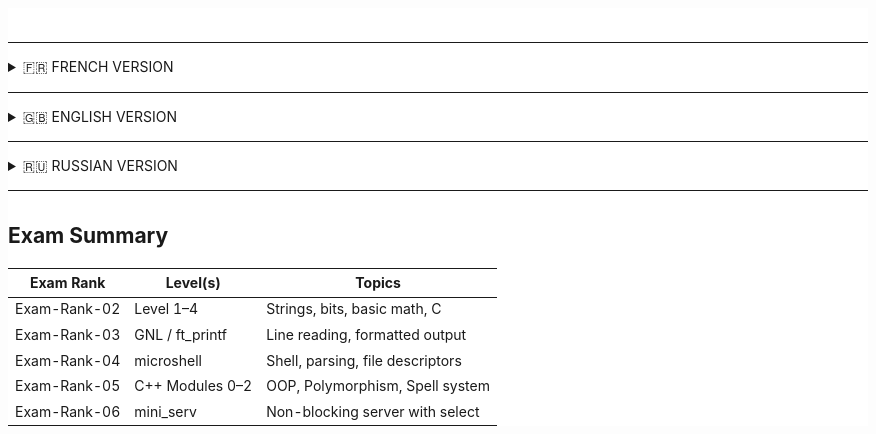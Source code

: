 <br>

---

<details><summary>🇫🇷 FRENCH VERSION</summary></details>

---

<details><summary>🇬🇧 ENGLISH VERSION</summary></details>

---

<details><summary>🇷🇺 RUSSIAN VERSION</summary></details>

---

## Exam Summary

| Exam Rank     | Level(s)        | Topics                            |
|---------------|-----------------|-----------------------------------|
| Exam-Rank-02  | Level 1–4       | Strings, bits, basic math, C      |
| Exam-Rank-03  | GNL / ft_printf | Line reading, formatted output    |
| Exam-Rank-04  | microshell      | Shell, parsing, file descriptors  |
| Exam-Rank-05  | C++ Modules 0–2 | OOP, Polymorphism, Spell system   |
| Exam-Rank-06  | mini_serv       | Non-blocking server with select   |
